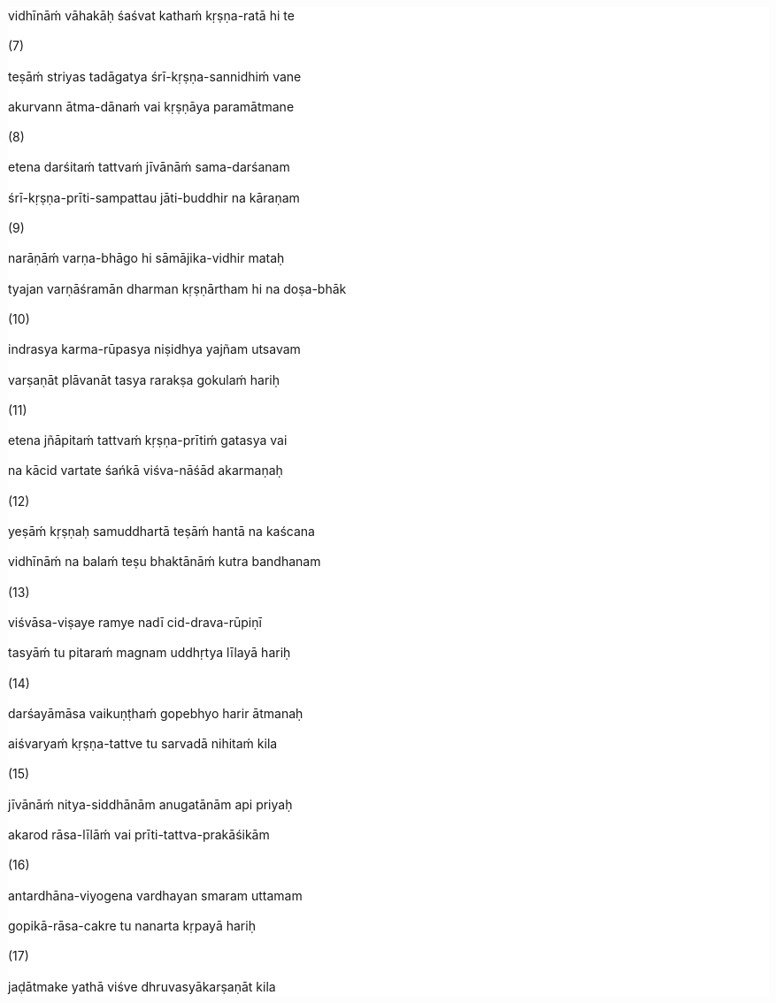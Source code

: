 vidhīnāḿ vāhakāḥ śaśvat kathaḿ kṛṣṇa-ratā hi te

(7)

teṣāḿ striyas tadāgatya śrī-kṛṣṇa-sannidhiḿ vane

akurvann ātma-dānaḿ vai kṛṣṇāya paramātmane

(8)

etena darśitaḿ tattvaḿ jīvānāḿ sama-darśanam

śrī-kṛṣṇa-prīti-sampattau jāti-buddhir na kāraṇam

(9)

narāṇāḿ varṇa-bhāgo hi sāmājika-vidhir mataḥ

tyajan varṇāśramān dharman kṛṣṇārtham hi na doṣa-bhāk

(10)

indrasya karma-rūpasya niṣidhya yajñam utsavam

varṣaṇāt plāvanāt tasya rarakṣa gokulaḿ hariḥ

(11)

etena jñāpitaḿ tattvaḿ kṛṣṇa-prītiḿ gatasya vai

na kācid vartate śańkā viśva-nāśād akarmaṇaḥ

(12)

yeṣāḿ kṛṣṇaḥ samuddhartā teṣāḿ hantā na kaścana

vidhīnāḿ na balaḿ teṣu bhaktānāḿ kutra bandhanam

(13)

viśvāsa-viṣaye ramye nadī cid-drava-rūpiṇī

tasyāḿ tu pitaraḿ magnam uddhṛtya līlayā hariḥ

(14)

darśayāmāsa vaikuṇṭhaḿ gopebhyo harir ātmanaḥ

aiśvaryaḿ kṛṣṇa-tattve tu sarvadā nihitaḿ kila

(15)

jīvānāḿ nitya-siddhānām anugatānām api priyaḥ

akarod rāsa-līlāḿ vai prīti-tattva-prakāśikām

(16)

antardhāna-viyogena vardhayan smaram uttamam

gopikā-rāsa-cakre tu nanarta kṛpayā hariḥ

(17)

jaḍātmake yathā viśve dhruvasyākarṣaṇāt kila
